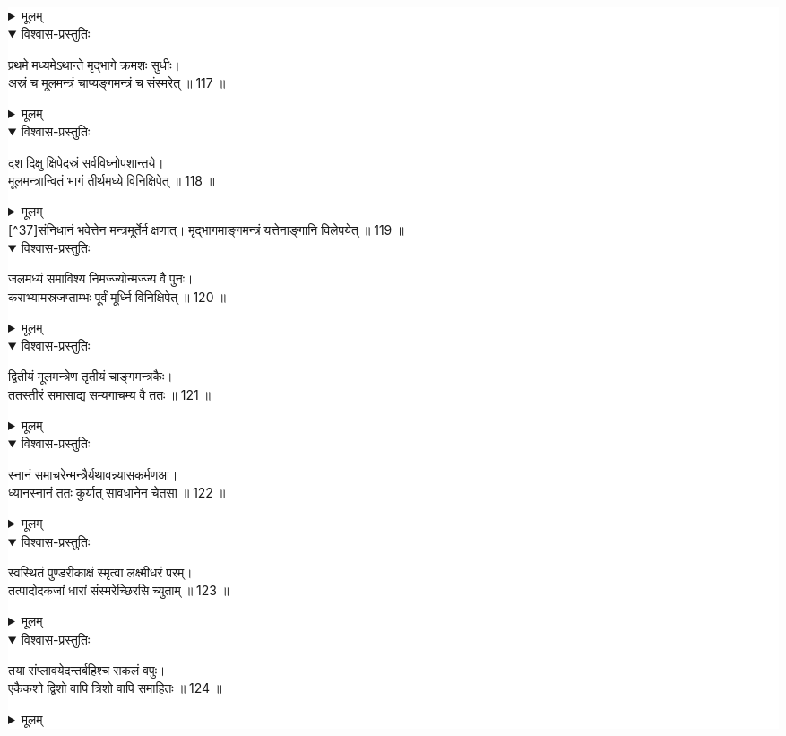 <details><summary>मूलम्</summary></details>

<details open><summary>विश्वास-प्रस्तुतिः</summary>

प्रथमे मध्यमेऽथान्ते मृद्भागे क्रमशः सुधीः।  
अस्रं च मूलमन्त्रं चाप्यङ्गमन्त्रं च संस्मरेत् ॥ 117 ॥
</details>

<details><summary>मूलम्</summary></details>

<details open><summary>विश्वास-प्रस्तुतिः</summary>

दश दिक्षु क्षिपेदस्रं सर्वविघ्नोपशान्तये।  
मूलमन्त्रान्वितं भागं तीर्थमध्ये विनिक्षिपेत् ॥ 118 ॥
</details>

<details><summary>मूलम्</summary></details>
[^37]संनिधानं भवेत्तेन मन्त्रमूर्तेर्म क्षणात्।  
मृद्भागमाङ्गमन्त्रं यत्तेनाङ्गानि विलेपयेत् ॥ 119 ॥  

[^37]: B. omits four lines from here. 
  

<details open><summary>विश्वास-प्रस्तुतिः</summary>

जलमध्यं समाविश्य निमज्ज्योन्मज्ज्य वै पुनः।  
कराभ्यामस्रजप्ताम्भः पूर्वं मूर्ध्नि विनिक्षिपेत् ॥ 120 ॥
</details>

<details><summary>मूलम्</summary></details>

<details open><summary>विश्वास-प्रस्तुतिः</summary>

द्वितीयं मूलमन्त्रेण तृतीयं चाङ्गमन्त्रकैः।  
ततस्तीरं समासाद्य सम्यगाचम्य वै ततः ॥ 121 ॥
</details>

<details><summary>मूलम्</summary></details>

<details open><summary>विश्वास-प्रस्तुतिः</summary>

स्नानं समाचरेन्मन्त्रैर्यथावन्न्यासकर्मणआ।  
ध्यानस्नानं ततः कुर्यात् सावधानेन चेतसा ॥ 122 ॥
</details>

<details><summary>मूलम्</summary></details>

<details open><summary>विश्वास-प्रस्तुतिः</summary>

स्वस्थितं पुण्डरीकाक्षं स्मृत्वा लक्ष्मीधरं परम्।  
तत्पादोदकजां धारां संस्मरेच्छिरसि च्युताम् ॥ 123 ॥
</details>

<details><summary>मूलम्</summary></details>

<details open><summary>विश्वास-प्रस्तुतिः</summary>

तया संप्लावयेदन्तर्बहिश्च सकलं वपुः।  
एकैकशो द्विशो वापि त्रिशो वापि समाहितः ॥ 124 ॥
</details>

<details><summary>मूलम्</summary></details>


[^1]: मण्डलावधौ A. B. 
[^2]: वा B. 
[^3]: जन्तोर्वेदना B. 
[^4]: वाममुत्तानाः B. 
[^5]: विरलायिताः B. G. 
[^6]: असंमुखां B. C. F. 
[^7]: संश्लिष्टौ C. 
[^8]: सूक्ष्माद्या B. C. 
[^9]: तस्य B. 
[^10]: विना सा B. 
[^11]: प्रसृताङ्‌गुल्यः B. 
[^12]: संयुतम् F. 
[^13]: संस्था तु B. 
[^14]: मुद्राम् B. C. 
[^15]: बुधः A. G. 
[^16]: तथा B. 
[^17]: स्वांसात् B. F. 
[^18]: कुर्याच्च्युतपदे सैषा B. 
[^19]: कृताः B. 
[^20]: वर्धनी B. 
[^21]: आमुच्य A. G. 
[^22]: नामिकानन्त C. 
[^23]: अभाम्यं A. B. G. 
[^24]: पाद्मा F. 
[^25]: स्पष्टतां A. B. C. 
[^26]: भावेन A. 
[^27]: पाण्योर्द्वयोस्तथा B. C.; पाणिद्वयोस्तलम् F. 
[^28]: स्वाभिमुखं C. 
[^29]: कर्तनी B. C. 
[^30]: चेष्यते A. C. 
[^31]: मतम् B. 
[^32]: बलात् C. 
[^33]: तत्त्वानि कारणानि स्वकारणे B. F. 
[^34]: B. F. omit this line. 
[^35]: सत्त्वं तु वैष्णवम् B. C. 
[^36]: F. omits three lines from here. 
[^38]: एवं B. 
[^39]: सर्वाः क्रियाः B. F. 
[^40]: भावितं B. G. 
[^41]: श्रीपञ्चरात्र A.; श्रीपाञ्चरात्रे B. 